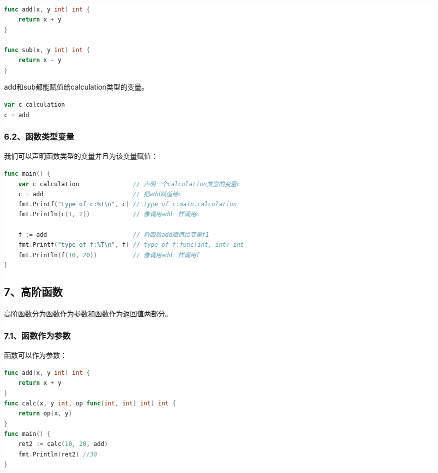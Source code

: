 ```go
func add(x, y int) int {
	return x + y
}

func sub(x, y int) int {
	return x - y
}
```

add和sub都能赋值给calculation类型的变量。

```go
var c calculation
c = add
```

### 6.2、函数类型变量

我们可以声明函数类型的变量并且为该变量赋值：

```go
func main() {
	var c calculation               // 声明一个calculation类型的变量c
	c = add                         // 把add赋值给c
	fmt.Printf("type of c:%T\n", c) // type of c:main.calculation
	fmt.Println(c(1, 2))            // 像调用add一样调用c

	f := add                        // 将函数add赋值给变量f1
	fmt.Printf("type of f:%T\n", f) // type of f:func(int, int) int
	fmt.Println(f(10, 20))          // 像调用add一样调用f
}
```

## 7、高阶函数

高阶函数分为函数作为参数和函数作为返回值两部分。

### 7.1、函数作为参数

函数可以作为参数：

```go
func add(x, y int) int {
	return x + y
}
func calc(x, y int, op func(int, int) int) int {
	return op(x, y)
}
func main() {
	ret2 := calc(10, 20, add)
	fmt.Println(ret2) //30
}
```
